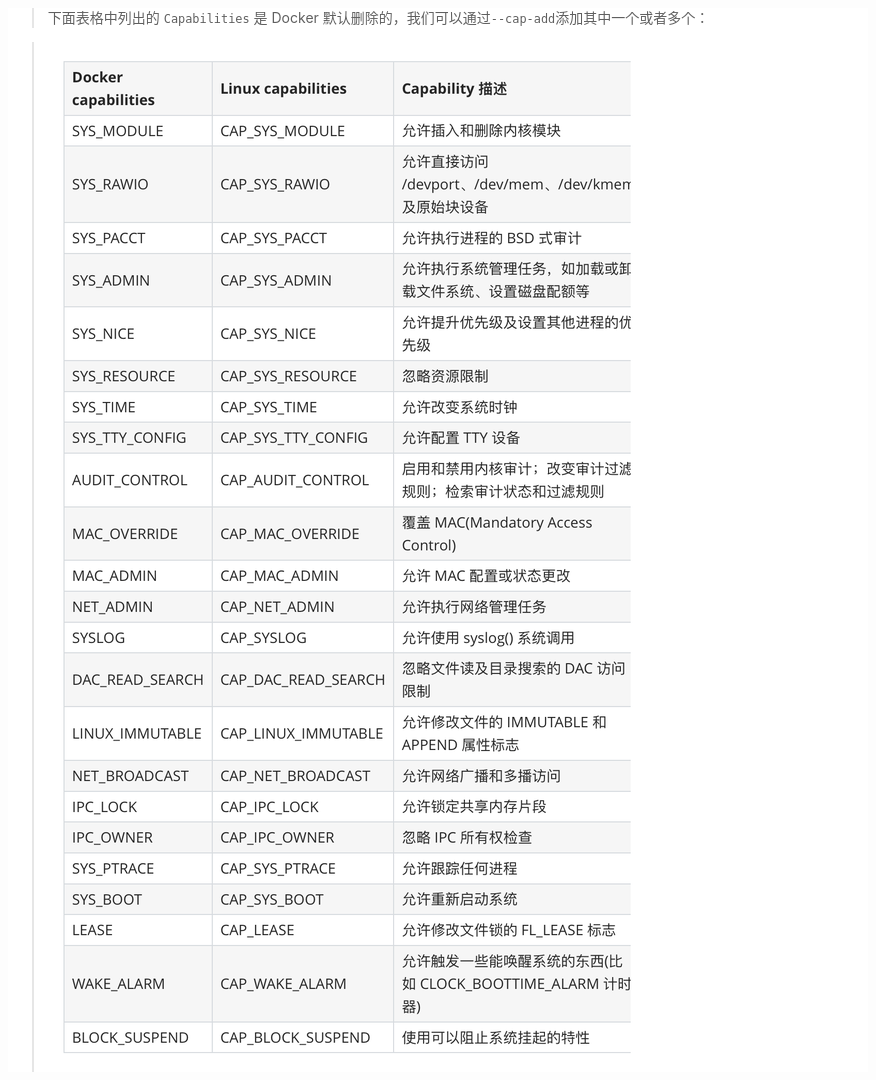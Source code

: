 > 下面表格中列出的 `Capabilities` 是 Docker 默认删除的，我们可以通过`--cap-add`添加其中一个或者多个：

> ![docker drop capabilities](../assets/img/kubernetes_security/docker-drop-capabilites.png)
